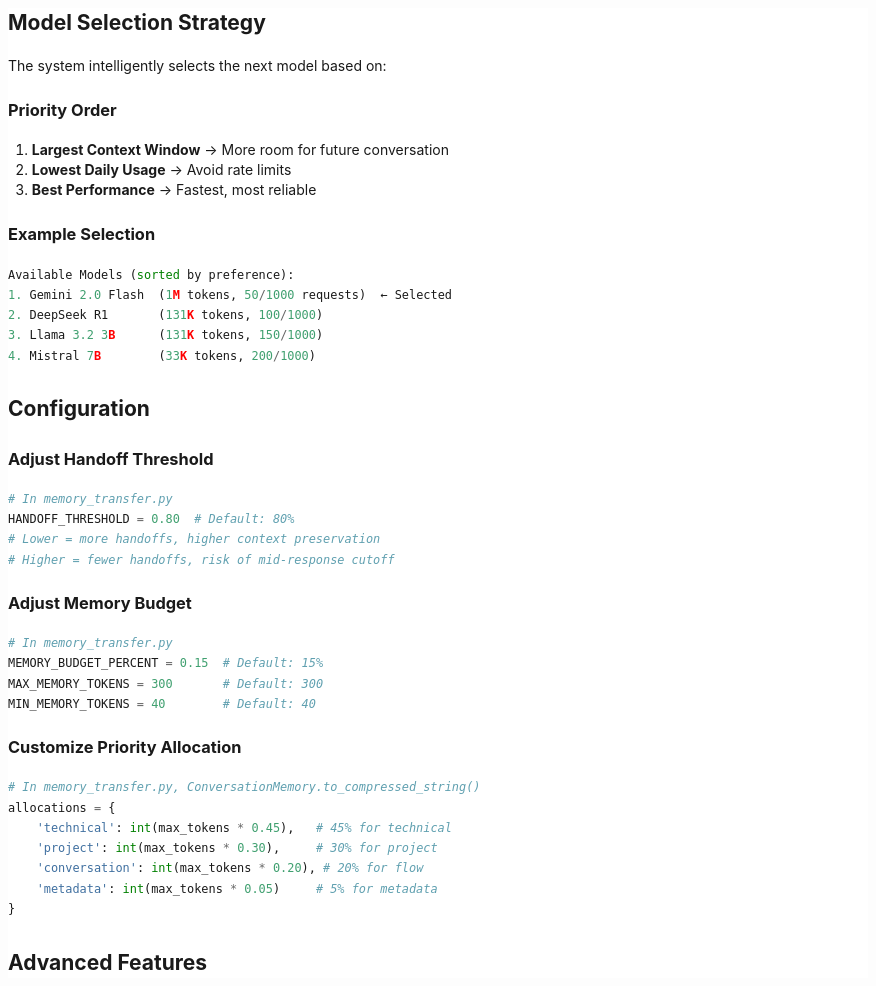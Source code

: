 ## Model Selection Strategy

The system intelligently selects the next model based on:

### Priority Order

1. **Largest Context Window** → More room for future conversation
2. **Lowest Daily Usage** → Avoid rate limits
3. **Best Performance** → Fastest, most reliable

### Example Selection

```python
Available Models (sorted by preference):
1. Gemini 2.0 Flash  (1M tokens, 50/1000 requests)  ← Selected
2. DeepSeek R1       (131K tokens, 100/1000)
3. Llama 3.2 3B      (131K tokens, 150/1000)
4. Mistral 7B        (33K tokens, 200/1000)
```

## Configuration

### Adjust Handoff Threshold

```python
# In memory_transfer.py
HANDOFF_THRESHOLD = 0.80  # Default: 80%
# Lower = more handoffs, higher context preservation
# Higher = fewer handoffs, risk of mid-response cutoff
```

### Adjust Memory Budget

```python
# In memory_transfer.py
MEMORY_BUDGET_PERCENT = 0.15  # Default: 15%
MAX_MEMORY_TOKENS = 300       # Default: 300
MIN_MEMORY_TOKENS = 40        # Default: 40
```

### Customize Priority Allocation

```python
# In memory_transfer.py, ConversationMemory.to_compressed_string()
allocations = {
    'technical': int(max_tokens * 0.45),   # 45% for technical
    'project': int(max_tokens * 0.30),     # 30% for project
    'conversation': int(max_tokens * 0.20), # 20% for flow
    'metadata': int(max_tokens * 0.05)     # 5% for metadata
}
```

## Advanced Features
